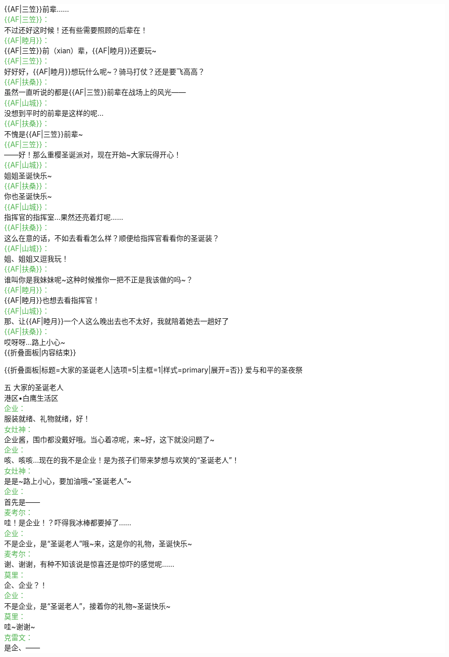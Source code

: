 {{AF|三笠}}前辈……<br>
<span style="color:#4eb24e;">{{AF|三笠}}：</span><br>
不过还好这时候！还有些需要照顾的后辈在！<br>
<span style="color:#4eb24e;">{{AF|睦月}}：</span><br>
{{AF|三笠}}前（xian）辈，{{AF|睦月}}还要玩~<br>
<span style="color:#4eb24e;">{{AF|三笠}}：</span><br>
好好好，{{AF|睦月}}想玩什么呢~？骑马打仗？还是要飞高高？<br>
<span style="color:#4eb24e;">{{AF|扶桑}}：</span><br>
虽然一直听说的都是{{AF|三笠}}前辈在战场上的风光——<br>
<span style="color:#4eb24e;">{{AF|山城}}：</span><br>
没想到平时的前辈是这样的呢…<br>
<span style="color:#4eb24e;">{{AF|扶桑}}：</span><br>
不愧是{{AF|三笠}}前辈~<br>
<span style="color:#4eb24e;">{{AF|三笠}}：</span><br>
——好！那么重樱圣诞派对，现在开始~大家玩得开心！<br>
<span style="color:#4eb24e;">{{AF|山城}}：</span><br>
姐姐圣诞快乐~<br>
<span style="color:#4eb24e;">{{AF|扶桑}}：</span><br>
你也圣诞快乐~<br>
<span style="color:#4eb24e;">{{AF|山城}}：</span><br>
指挥官的指挥室…果然还亮着灯呢……<br>
<span style="color:#4eb24e;">{{AF|扶桑}}：</span><br>
这么在意的话，不如去看看怎么样？顺便给指挥官看看你的圣诞装？<br>
<span style="color:#4eb24e;">{{AF|山城}}：</span><br>
姐、姐姐又逗我玩！<br>
<span style="color:#4eb24e;">{{AF|扶桑}}：</span><br>
谁叫你是我妹妹呢~这种时候推你一把不正是我该做的吗~？<br>
<span style="color:#4eb24e;">{{AF|睦月}}：</span><br>
{{AF|睦月}}也想去看指挥官！<br>
<span style="color:#4eb24e;">{{AF|山城}}：</span><br>
那、让{{AF|睦月}}一个人这么晚出去也不太好，我就陪着她去一趟好了<br>
<span style="color:#4eb24e;">{{AF|扶桑}}：</span><br>
哎呀呀…路上小心~<br>
{{折叠面板|内容结束}}

{{折叠面板|标题=大家的圣诞老人|选项=5|主框=1|样式=primary|展开=否}}
爱与和平的圣夜祭

五 大家的圣诞老人<br>
港区•白鹰生活区<br>
<span style="color:#4eb24e;">企业：</span><br>
服装就绪、礼物就绪，好！<br>
<span style="color:#4eb24e;">女灶神：</span><br>
企业酱，围巾都没戴好哦。当心着凉呢，来~好，这下就没问题了~<br>
<span style="color:#4eb24e;">企业：</span><br>
咳、咳咳…现在的我不是企业！是为孩子们带来梦想与欢笑的“圣诞老人”！<br>
<span style="color:#4eb24e;">女灶神：</span><br>
是是~路上小心，要加油哦~“圣诞老人”~<br>
<span style="color:#4eb24e;">企业：</span><br>
首先是——<br>
<span style="color:#4eb24e;">麦考尔：</span><br>
哇！是企业！？吓得我冰棒都要掉了……<br>
<span style="color:#4eb24e;">企业：</span><br>
不是企业，是“圣诞老人”哦~来，这是你的礼物，圣诞快乐~<br>
<span style="color:#4eb24e;">麦考尔：</span><br>
谢、谢谢，有种不知该说是惊喜还是惊吓的感觉呢……<br>
<span style="color:#4eb24e;">莫里：</span><br>
企、企业？！<br>
<span style="color:#4eb24e;">企业：</span><br>
不是企业，是“圣诞老人”，接着你的礼物~圣诞快乐~<br>
<span style="color:#4eb24e;">莫里：</span><br>
哇~谢谢~<br>
<span style="color:#4eb24e;">克雷文：</span><br>
是企、——<br>